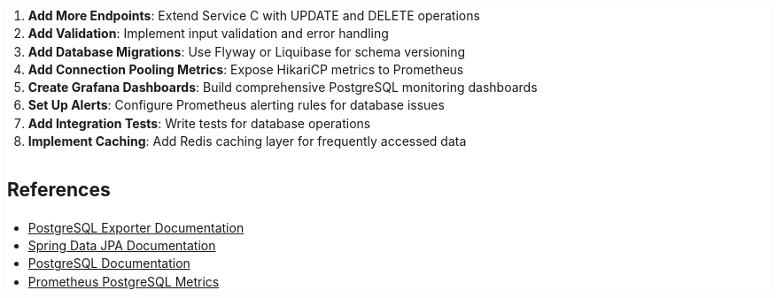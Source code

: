 1. **Add More Endpoints**: Extend Service C with UPDATE and DELETE operations
2. **Add Validation**: Implement input validation and error handling
3. **Add Database Migrations**: Use Flyway or Liquibase for schema versioning
4. **Add Connection Pooling Metrics**: Expose HikariCP metrics to Prometheus
5. **Create Grafana Dashboards**: Build comprehensive PostgreSQL monitoring dashboards
6. **Set Up Alerts**: Configure Prometheus alerting rules for database issues
7. **Add Integration Tests**: Write tests for database operations
8. **Implement Caching**: Add Redis caching layer for frequently accessed data

## References

- [PostgreSQL Exporter Documentation](https://github.com/prometheus-community/postgres_exporter)
- [Spring Data JPA Documentation](https://spring.io/projects/spring-data-jpa)
- [PostgreSQL Documentation](https://www.postgresql.org/docs/)
- [Prometheus PostgreSQL Metrics](https://prometheus.io/docs/instrumenting/exporters/)

